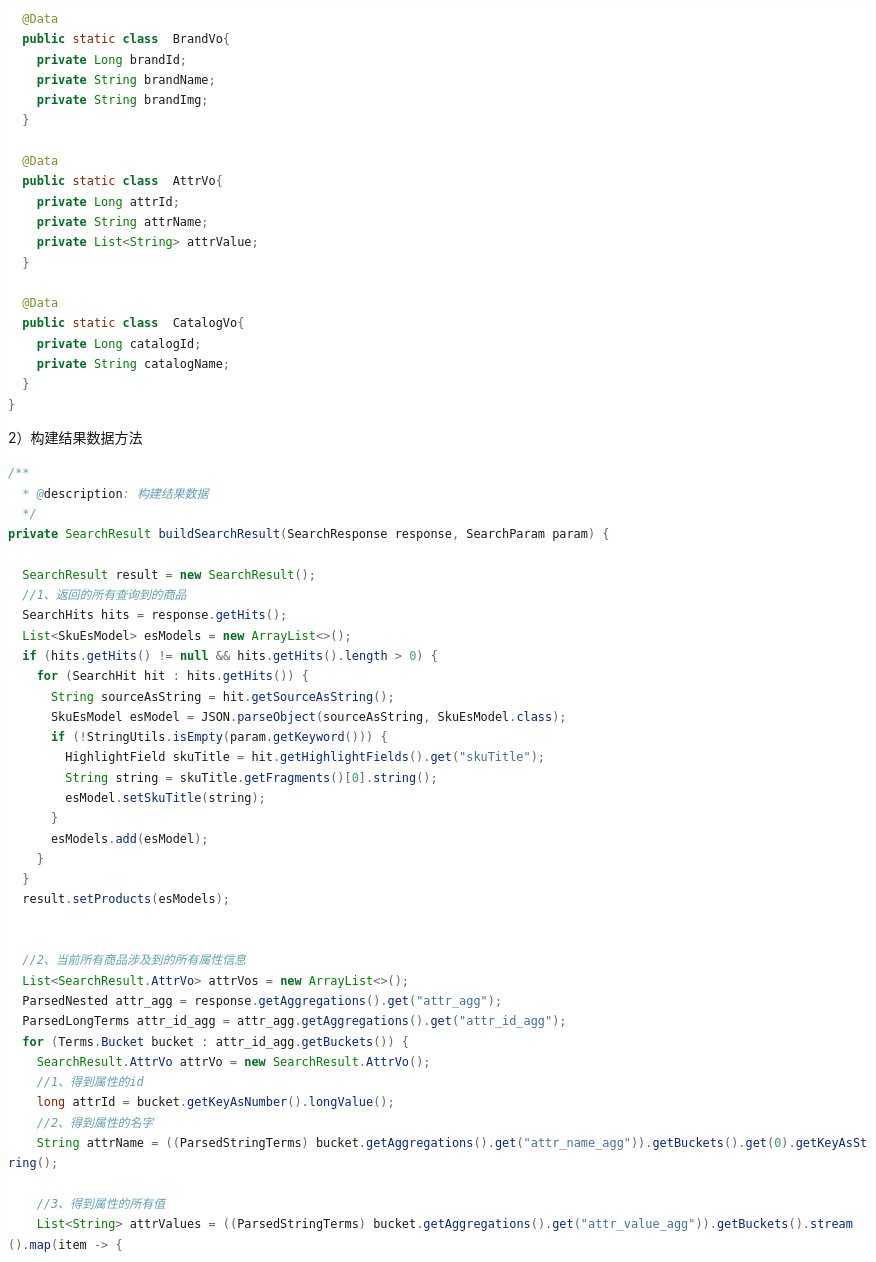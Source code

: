 ```java
  @Data
  public static class  BrandVo{
    private Long brandId;
    private String brandName;
    private String brandImg;
  }

  @Data
  public static class  AttrVo{
    private Long attrId;
    private String attrName;
    private List<String> attrValue;
  }

  @Data
  public static class  CatalogVo{
    private Long catalogId;
    private String catalogName;
  }
}
```

2）构建结果数据方法

```java
/**
  * @description: 构建结果数据
  */
private SearchResult buildSearchResult(SearchResponse response, SearchParam param) {

  SearchResult result = new SearchResult();
  //1、返回的所有查询到的商品
  SearchHits hits = response.getHits();
  List<SkuEsModel> esModels = new ArrayList<>();
  if (hits.getHits() != null && hits.getHits().length > 0) {
    for (SearchHit hit : hits.getHits()) {
      String sourceAsString = hit.getSourceAsString();
      SkuEsModel esModel = JSON.parseObject(sourceAsString, SkuEsModel.class);
      if (!StringUtils.isEmpty(param.getKeyword())) {
        HighlightField skuTitle = hit.getHighlightFields().get("skuTitle");
        String string = skuTitle.getFragments()[0].string();
        esModel.setSkuTitle(string);
      }
      esModels.add(esModel);
    }
  }
  result.setProducts(esModels);


  //2、当前所有商品涉及到的所有属性信息
  List<SearchResult.AttrVo> attrVos = new ArrayList<>();
  ParsedNested attr_agg = response.getAggregations().get("attr_agg");
  ParsedLongTerms attr_id_agg = attr_agg.getAggregations().get("attr_id_agg");
  for (Terms.Bucket bucket : attr_id_agg.getBuckets()) {
    SearchResult.AttrVo attrVo = new SearchResult.AttrVo();
    //1、得到属性的id
    long attrId = bucket.getKeyAsNumber().longValue();
    //2、得到属性的名字
    String attrName = ((ParsedStringTerms) bucket.getAggregations().get("attr_name_agg")).getBuckets().get(0).getKeyAsString();

    //3、得到属性的所有值
    List<String> attrValues = ((ParsedStringTerms) bucket.getAggregations().get("attr_value_agg")).getBuckets().stream().map(item -> {
```